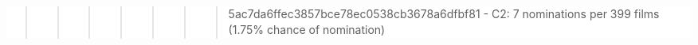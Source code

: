 >>>>>>> 5ac7da6ffec3857bce78ec0538cb3678a6dfbf81
    -   C2: 7 nominations per 399 films (1.75% chance of nomination)